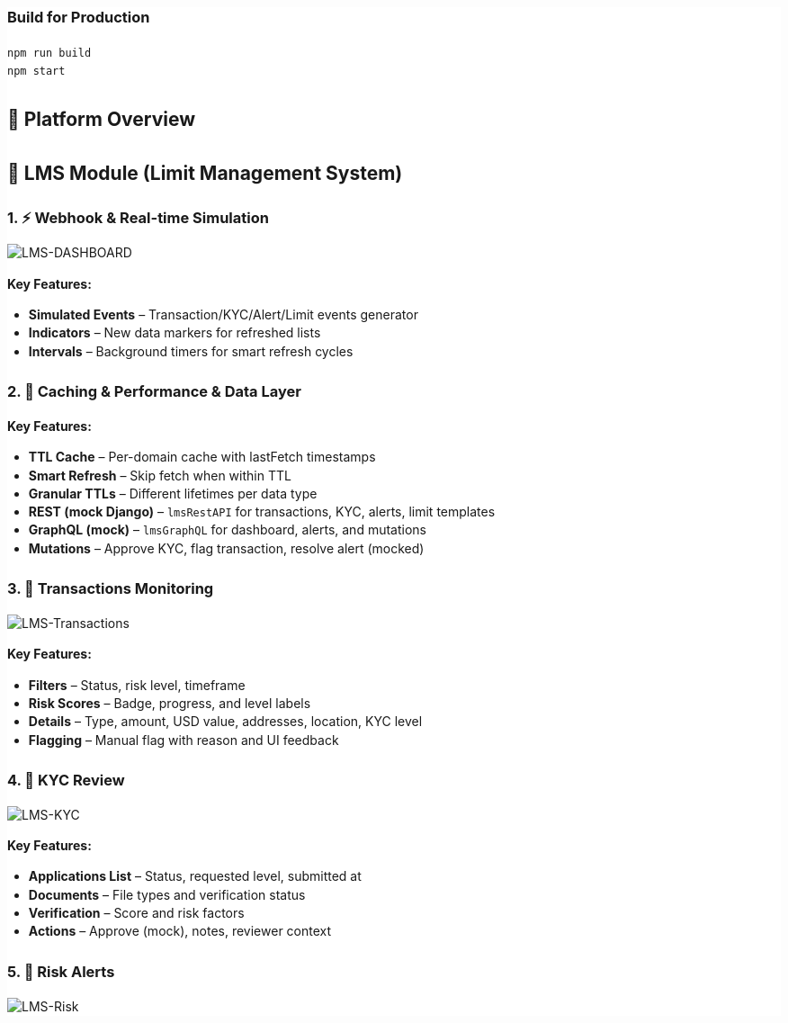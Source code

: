 ### Build for Production

```bash
npm run build
npm start
```

## 📱 Platform Overview

## 🎯 LMS Module (Limit Management System)

### 1. ⚡ Webhook & Real-time Simulation
![LMS-DASHBOARD](https://github.com/user-attachments/assets/e77f85f7-8c8b-41dc-82aa-4ebf709a30c9)

**Key Features:**
- **Simulated Events** – Transaction/KYC/Alert/Limit events generator
- **Indicators** – New data markers for refreshed lists
- **Intervals** – Background timers for smart refresh cycles

### 2. 🧠 Caching & Performance & Data Layer
**Key Features:**
- **TTL Cache** – Per-domain cache with lastFetch timestamps
- **Smart Refresh** – Skip fetch when within TTL
- **Granular TTLs** – Different lifetimes per data type
- **REST (mock Django)** – `lmsRestAPI` for transactions, KYC, alerts, limit templates
- **GraphQL (mock)** – `lmsGraphQL` for dashboard, alerts, and mutations
- **Mutations** – Approve KYC, flag transaction, resolve alert (mocked)



### 3. 🔎 Transactions Monitoring
![LMS-Transactions](https://github.com/user-attachments/assets/581b7ef3-a7c9-4230-b2e3-6e617352b85e)

**Key Features:**
- **Filters** – Status, risk level, timeframe
- **Risk Scores** – Badge, progress, and level labels
- **Details** – Type, amount, USD value, addresses, location, KYC level
- **Flagging** – Manual flag with reason and UI feedback

### 4. 🪪 KYC Review
![LMS-KYC](https://github.com/user-attachments/assets/ff57805a-4912-4cf6-a6ff-65675a723188)

**Key Features:**
- **Applications List** – Status, requested level, submitted at
- **Documents** – File types and verification status
- **Verification** – Score and risk factors
- **Actions** – Approve (mock), notes, reviewer context

### 5. 🚨 Risk Alerts
![LMS-Risk](https://github.com/user-attachments/assets/18ad003a-8e76-47a0-8f59-c1363ee0e61f)
